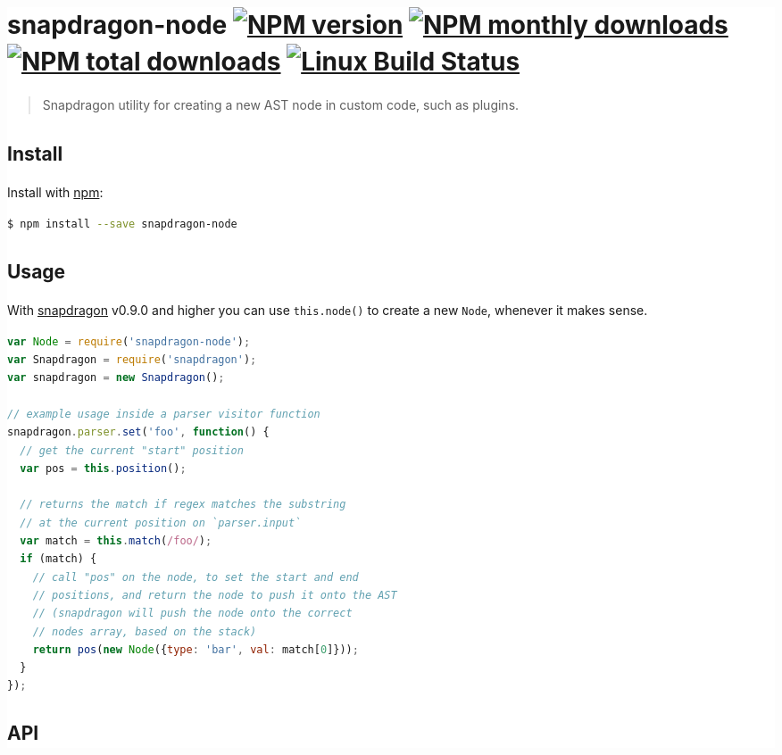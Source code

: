 # snapdragon-node [![NPM version](https://img.shields.io/npm/v/snapdragon-node.svg?style=flat)](https://www.npmjs.com/package/snapdragon-node) [![NPM monthly downloads](https://img.shields.io/npm/dm/snapdragon-node.svg?style=flat)](https://npmjs.org/package/snapdragon-node) [![NPM total downloads](https://img.shields.io/npm/dt/snapdragon-node.svg?style=flat)](https://npmjs.org/package/snapdragon-node) [![Linux Build Status](https://img.shields.io/travis/jonschlinkert/snapdragon-node.svg?style=flat&label=Travis)](https://travis-ci.org/jonschlinkert/snapdragon-node)

> Snapdragon utility for creating a new AST node in custom code, such as plugins.

## Install

Install with [npm](https://www.npmjs.com/):

```sh
$ npm install --save snapdragon-node
```

## Usage

With [snapdragon](https://github.com/jonschlinkert/snapdragon) v0.9.0 and higher you can use `this.node()` to create a new `Node`, whenever it makes sense.

```js
var Node = require('snapdragon-node');
var Snapdragon = require('snapdragon');
var snapdragon = new Snapdragon();

// example usage inside a parser visitor function
snapdragon.parser.set('foo', function() {
  // get the current "start" position
  var pos = this.position();

  // returns the match if regex matches the substring
  // at the current position on `parser.input`
  var match = this.match(/foo/);
  if (match) {
    // call "pos" on the node, to set the start and end
    // positions, and return the node to push it onto the AST
    // (snapdragon will push the node onto the correct
    // nodes array, based on the stack)
    return pos(new Node({type: 'bar', val: match[0]}));
  }
});
```

## API
